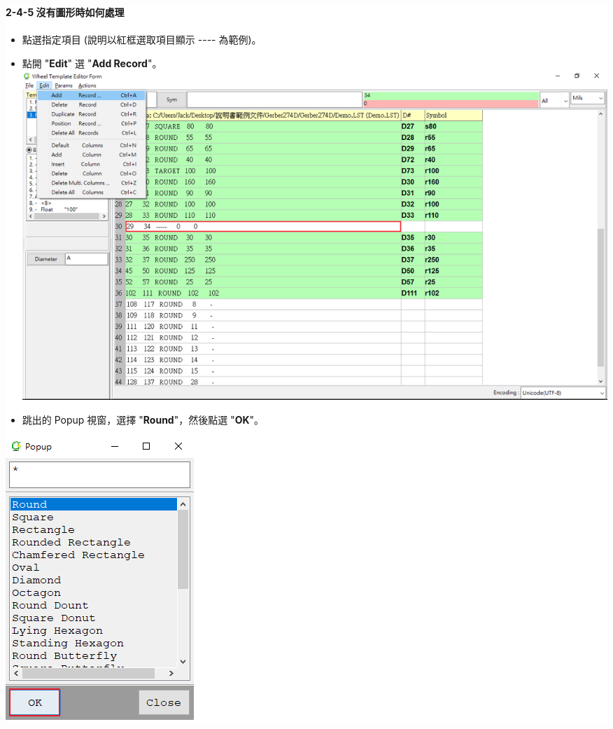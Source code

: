 



 

<h4 id="2-4-5"> 2-4-5 沒有圖形時如何處理 </h4>




- 點選指定項目 (說明以紅框選取項目顯示 ---- 為範例)。

- 點開 "**Edit**" 選 "**Add Record**"。
![](./icon-import/101.png)

- 跳出的 Popup 視窗，選擇 "**Round**"，然後點選 "**OK**"。

![](./icon-import/102.png)
